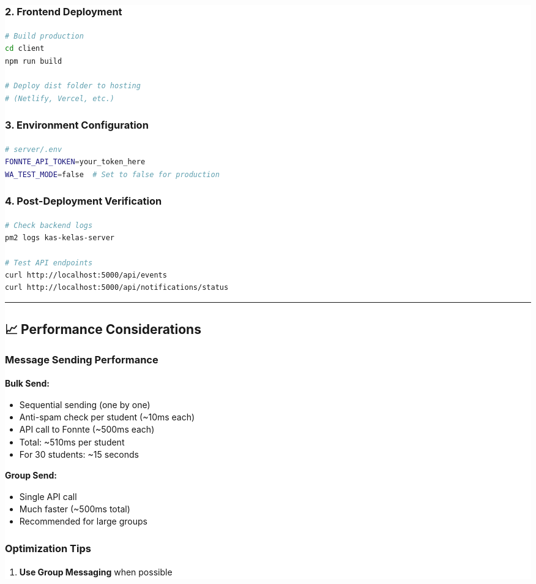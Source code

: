 ### 2. Frontend Deployment

```bash
# Build production
cd client
npm run build

# Deploy dist folder to hosting
# (Netlify, Vercel, etc.)
```

### 3. Environment Configuration

```bash
# server/.env
FONNTE_API_TOKEN=your_token_here
WA_TEST_MODE=false  # Set to false for production
```

### 4. Post-Deployment Verification

```bash
# Check backend logs
pm2 logs kas-kelas-server

# Test API endpoints
curl http://localhost:5000/api/events
curl http://localhost:5000/api/notifications/status
```

---

## 📈 Performance Considerations

### Message Sending Performance

**Bulk Send:**

-   Sequential sending (one by one)
-   Anti-spam check per student (~10ms each)
-   API call to Fonnte (~500ms each)
-   Total: ~510ms per student
-   For 30 students: ~15 seconds

**Group Send:**

-   Single API call
-   Much faster (~500ms total)
-   Recommended for large groups

### Optimization Tips

1. **Use Group Messaging** when possible
